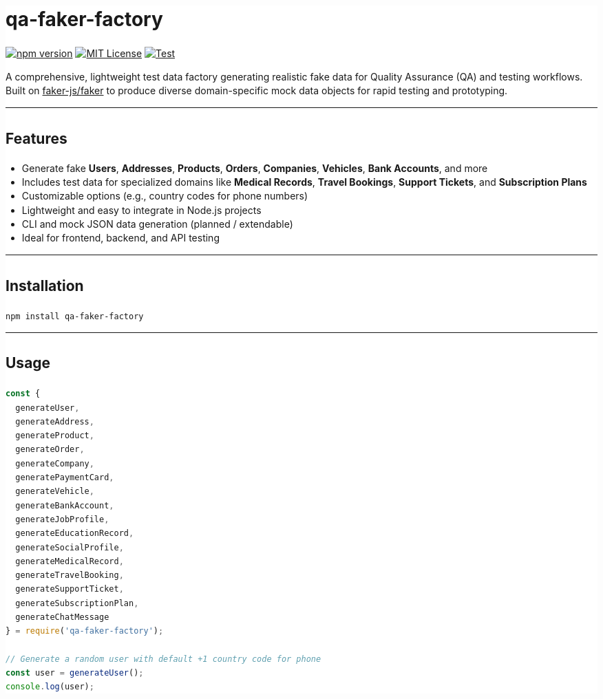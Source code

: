 # qa-faker-factory

[![npm version](https://img.shields.io/npm/v/qa-faker-factory?color=brightgreen&label=npm)](https://www.npmjs.com/package/qa-faker-factory)
[![MIT License](https://img.shields.io/badge/license-MIT-blue.svg)](https://opensource.org/licenses/MIT)
[![Test](https://github.com/azupatrick0/qa-faker-factory/actions/workflows/ci.yml/badge.svg)](https://github.com/azupatrick0/qa-faker-factory/actions/workflows/ci.yml)

A comprehensive, lightweight test data factory generating realistic fake data for Quality Assurance (QA) and testing workflows.  
Built on [faker-js/faker](https://github.com/faker-js/faker) to produce diverse domain-specific mock data objects for rapid testing and prototyping.

---

## Features

- Generate fake **Users**, **Addresses**, **Products**, **Orders**, **Companies**, **Vehicles**, **Bank Accounts**, and more
- Includes test data for specialized domains like **Medical Records**, **Travel Bookings**, **Support Tickets**, and **Subscription Plans**
- Customizable options (e.g., country codes for phone numbers)
- Lightweight and easy to integrate in Node.js projects
- CLI and mock JSON data generation (planned / extendable)
- Ideal for frontend, backend, and API testing

---

## Installation

```bash
npm install qa-faker-factory
```

---


## Usage

```js
const {
  generateUser,
  generateAddress,
  generateProduct,
  generateOrder,
  generateCompany,
  generatePaymentCard,
  generateVehicle,
  generateBankAccount,
  generateJobProfile,
  generateEducationRecord,
  generateSocialProfile,
  generateMedicalRecord,
  generateTravelBooking,
  generateSupportTicket,
  generateSubscriptionPlan,
  generateChatMessage
} = require('qa-faker-factory');

// Generate a random user with default +1 country code for phone
const user = generateUser();
console.log(user);

```